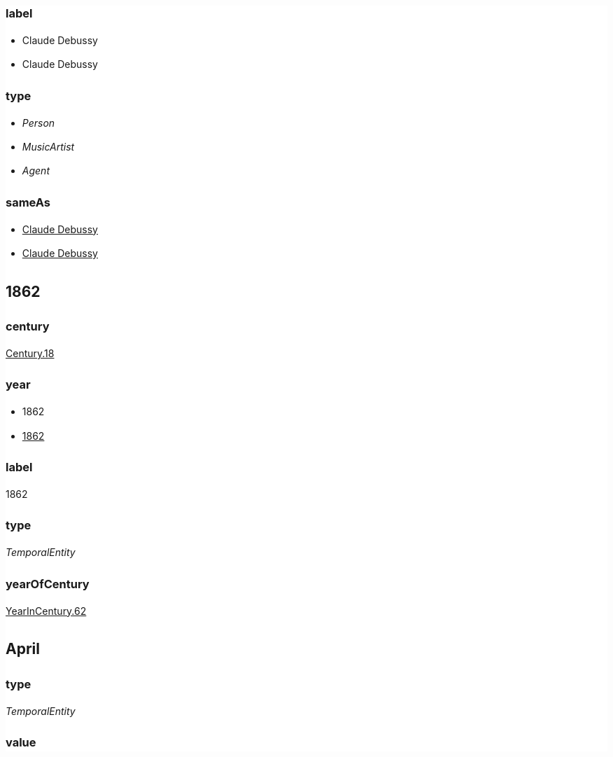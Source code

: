 ### label

 - Claude Debussy

 - Claude Debussy

### type

 - *Person*

 - *MusicArtist*

 - *Agent*

### sameAs

 - [Claude Debussy](#Claude-Debussy)

 - [Claude Debussy](#Claude-Debussy)

## 1862

### century


[Century.18](#Century.18)

### year

 - 1862

 - [1862](#1862)

### label


1862

### type


*TemporalEntity*

### yearOfCentury


[YearInCentury.62](#YearInCentury.62)

## April

### type


*TemporalEntity*

### value
